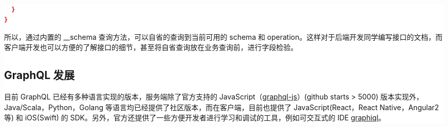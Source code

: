 ```json
  }
}
```

所以，通过内置的 \_\_schema 查询方法，可以自省的查询到当前可用的 schema 和 operation。这样对于后端开发同学编写接口的文档，而客户端开发也可以方便的了解接口的细节，甚至将自省查询放在业务查询前，进行字段检验。

## GraphQL 发展

目前 GraphQL 已经有多种语言实现的版本，服务端除了官方支持的 JavaScript（[graphql-js](https://github.com/graphql/graphql-js)）(github starts > 5000) 版本实现外，Java/Scala，Python，Golang 等语言均已经提供了社区版本，而在客户端，目前也提供了 JavaScript(React，React Native，Angular2 等) 和 iOS(Swift) 的 SDK。另外，官方还提供了一些方便开发者进行学习和调试的工具，例如可交互式的 IDE [graphiql](https://github.com/graphql/graphiql)。
